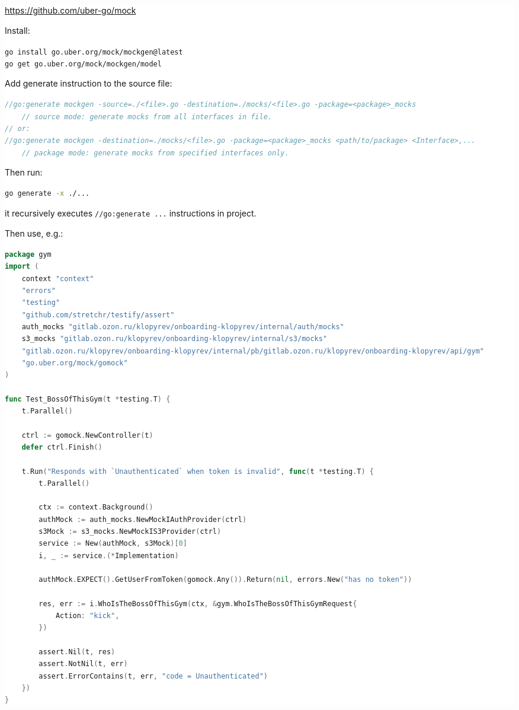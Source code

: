 https://github.com/uber-go/mock

Install:
```sh
go install go.uber.org/mock/mockgen@latest
go get go.uber.org/mock/mockgen/model
```

Add generate instruction to the source file:
```go
//go:generate mockgen -source=./<file>.go -destination=./mocks/<file>.go -package=<package>_mocks
	// source mode: generate mocks from all interfaces in file.
// or:
//go:generate mockgen -destination=./mocks/<file>.go -package=<package>_mocks <path/to/package> <Interface>,...
	// package mode: generate mocks from specified interfaces only.
```

Then run:
```sh
go generate -x ./...
```
it recursively executes `//go:generate ...` instructions in project.

Then use, e.g.:
```go
package gym
import (
	context "context"
	"errors"
	"testing"
	"github.com/stretchr/testify/assert"
	auth_mocks "gitlab.ozon.ru/klopyrev/onboarding-klopyrev/internal/auth/mocks"
	s3_mocks "gitlab.ozon.ru/klopyrev/onboarding-klopyrev/internal/s3/mocks"
	"gitlab.ozon.ru/klopyrev/onboarding-klopyrev/internal/pb/gitlab.ozon.ru/klopyrev/onboarding-klopyrev/api/gym"
	"go.uber.org/mock/gomock"
)

func Test_BossOfThisGym(t *testing.T) {
	t.Parallel()

	ctrl := gomock.NewController(t)
	defer ctrl.Finish()

	t.Run("Responds with `Unauthenticated` when token is invalid", func(t *testing.T) {
		t.Parallel()

		ctx := context.Background()
		authMock := auth_mocks.NewMockIAuthProvider(ctrl)
		s3Mock := s3_mocks.NewMockIS3Provider(ctrl)
		service := New(authMock, s3Mock)[0]
		i, _ := service.(*Implementation)

		authMock.EXPECT().GetUserFromToken(gomock.Any()).Return(nil, errors.New("has no token"))

		res, err := i.WhoIsTheBossOfThisGym(ctx, &gym.WhoIsTheBossOfThisGymRequest{
			Action: "kick",
		})

		assert.Nil(t, res)
		assert.NotNil(t, err)
		assert.ErrorContains(t, err, "code = Unauthenticated")
	})
}
```
